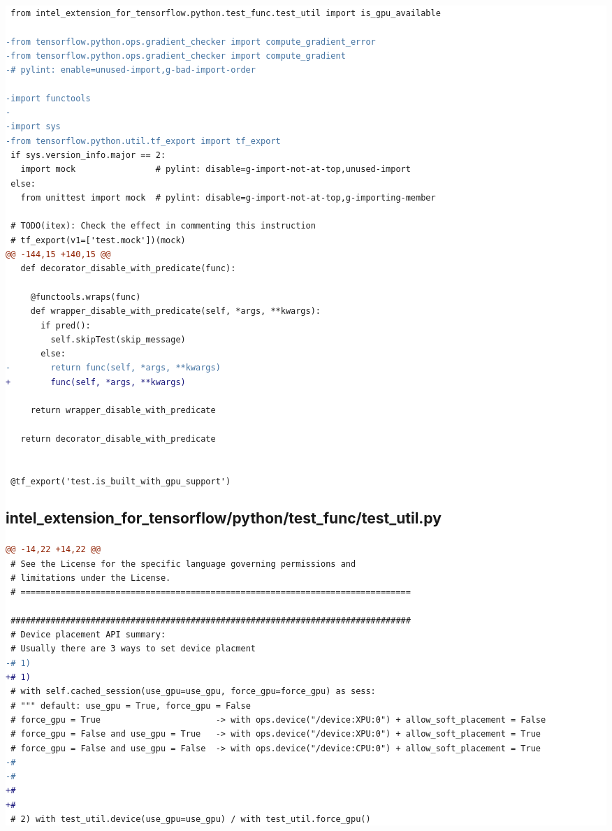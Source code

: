 ```diff
 from intel_extension_for_tensorflow.python.test_func.test_util import is_gpu_available
 
-from tensorflow.python.ops.gradient_checker import compute_gradient_error
-from tensorflow.python.ops.gradient_checker import compute_gradient
-# pylint: enable=unused-import,g-bad-import-order
 
-import functools
-
-import sys
-from tensorflow.python.util.tf_export import tf_export
 if sys.version_info.major == 2:
   import mock                # pylint: disable=g-import-not-at-top,unused-import
 else:
   from unittest import mock  # pylint: disable=g-import-not-at-top,g-importing-member
 
 # TODO(itex): Check the effect in commenting this instruction
 # tf_export(v1=['test.mock'])(mock)
@@ -144,15 +140,15 @@
   def decorator_disable_with_predicate(func):
 
     @functools.wraps(func)
     def wrapper_disable_with_predicate(self, *args, **kwargs):
       if pred():
         self.skipTest(skip_message)
       else:
-        return func(self, *args, **kwargs)
+        func(self, *args, **kwargs)
 
     return wrapper_disable_with_predicate
 
   return decorator_disable_with_predicate
 
 
 @tf_export('test.is_built_with_gpu_support')
```

## intel_extension_for_tensorflow/python/test_func/test_util.py

```diff
@@ -14,22 +14,22 @@
 # See the License for the specific language governing permissions and
 # limitations under the License.
 # ==============================================================================
 
 ################################################################################
 # Device placement API summary:
 # Usually there are 3 ways to set device placment
-# 1) 
+# 1)
 # with self.cached_session(use_gpu=use_gpu, force_gpu=force_gpu) as sess:
 # """ default: use_gpu = True, force_gpu = False
 # force_gpu = True                       -> with ops.device("/device:XPU:0") + allow_soft_placement = False
 # force_gpu = False and use_gpu = True   -> with ops.device("/device:XPU:0") + allow_soft_placement = True
 # force_gpu = False and use_gpu = False  -> with ops.device("/device:CPU:0") + allow_soft_placement = True
-# 
-# 
+#
+#
 # 2) with test_util.device(use_gpu=use_gpu) / with test_util.force_gpu()
```